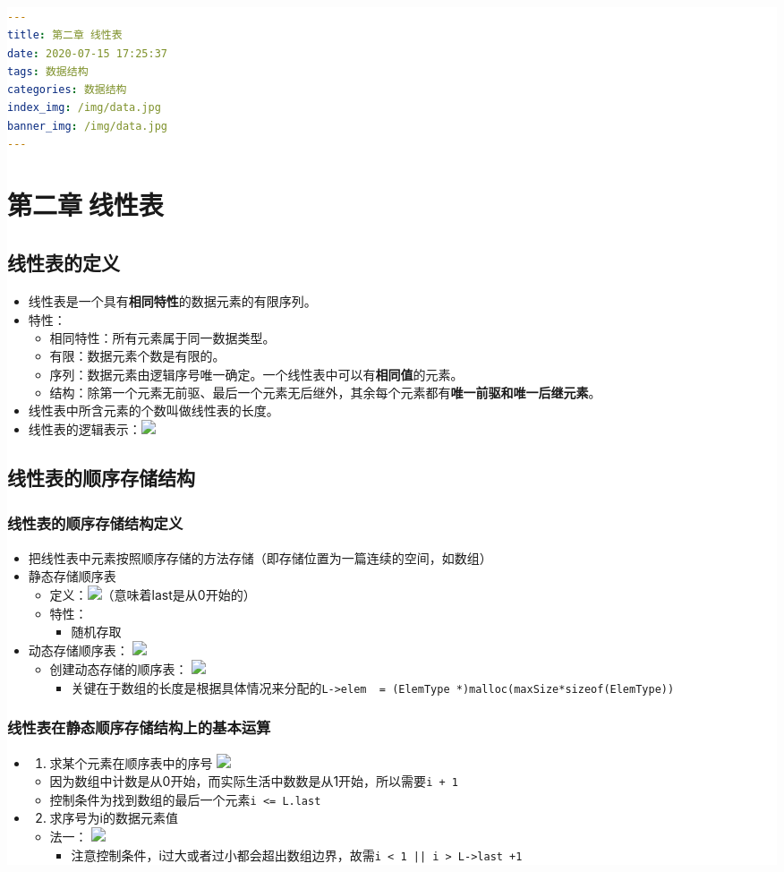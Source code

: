 ```yaml
---
title: 第二章 线性表 
date: 2020-07-15 17:25:37
tags: 数据结构
categories: 数据结构
index_img: /img/data.jpg
banner_img: /img/data.jpg
---
```


# 第二章 线性表

## 线性表的定义
* 线性表是一个具有**相同特性**的数据元素的有限序列。 
* 特性：
  * 相同特性：所有元素属于同一数据类型。
  * 有限：数据元素个数是有限的。
  * 序列：数据元素由逻辑序号唯一确定。一个线性表中可以有**相同值**的元素。
  * 结构：除第一个元素无前驱、最后一个元素无后继外，其余每个元素都有**唯一前驱和唯一后继元素**。
* 线性表中所含元素的个数叫做线性表的长度。
* 线性表的逻辑表示：![](https://gitee.com/zhangjie0524/picgo/raw/master/img/20200721183419.jpg)

## 线性表的顺序存储结构

### 线性表的顺序存储结构定义

* 把线性表中元素按照顺序存储的方法存储（即存储位置为一篇连续的空间，如数组）
* 静态存储顺序表
  * 定义：![](https://gitee.com/zhangjie0524/picgo/raw/master/img/20200721183915.jpg)（意味着last是从0开始的）
  * 特性：
    * 随机存取
* 动态存储顺序表：
  ![](https://gitee.com/zhangjie0524/picgo/raw/master/img/20200721223730.jpg)
  * 创建动态存储的顺序表：
    ![](https://gitee.com/zhangjie0524/picgo/raw/master/img/20200721223923.jpg)
    * 关键在于数组的长度是根据具体情况来分配的`L->elem  = (ElemType *)malloc(maxSize*sizeof(ElemType))`

### 线性表在静态顺序存储结构上的基本运算

* 1. 求某个元素在顺序表中的序号
![](https://gitee.com/zhangjie0524/picgo/raw/master/img/20200721184701.jpg)
   * 因为数组中计数是从0开始，而实际生活中数数是从1开始，所以需要`i + 1`
   * 控制条件为找到数组的最后一个元素`i <= L.last`

* 2. 求序号为i的数据元素值
  * 法一：
   ![](https://gitee.com/zhangjie0524/picgo/raw/master/img/20200721185107.jpg)
    * 注意控制条件，i过大或者过小都会超出数组边界，故需`i < 1 || i > L->last +1`
